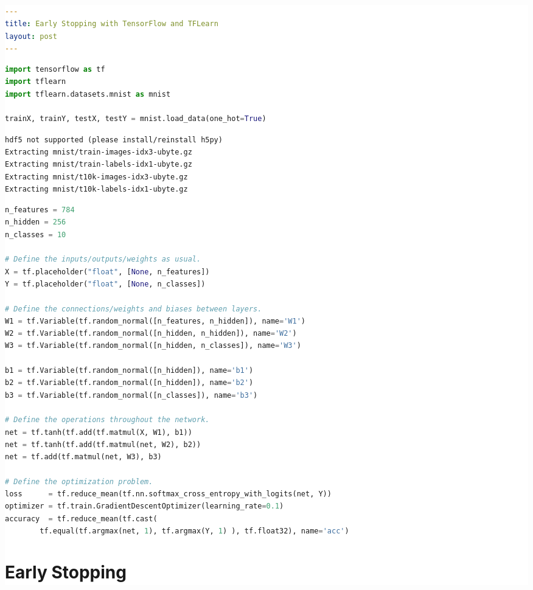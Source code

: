```yaml
---
title: Early Stopping with TensorFlow and TFLearn
layout: post
---
```


```python
import tensorflow as tf
import tflearn
import tflearn.datasets.mnist as mnist

trainX, trainY, testX, testY = mnist.load_data(one_hot=True)
```

    hdf5 not supported (please install/reinstall h5py)
    Extracting mnist/train-images-idx3-ubyte.gz
    Extracting mnist/train-labels-idx1-ubyte.gz
    Extracting mnist/t10k-images-idx3-ubyte.gz
    Extracting mnist/t10k-labels-idx1-ubyte.gz



```python
n_features = 784
n_hidden = 256
n_classes = 10

# Define the inputs/outputs/weights as usual.
X = tf.placeholder("float", [None, n_features])
Y = tf.placeholder("float", [None, n_classes])

# Define the connections/weights and biases between layers.
W1 = tf.Variable(tf.random_normal([n_features, n_hidden]), name='W1')
W2 = tf.Variable(tf.random_normal([n_hidden, n_hidden]), name='W2')
W3 = tf.Variable(tf.random_normal([n_hidden, n_classes]), name='W3')

b1 = tf.Variable(tf.random_normal([n_hidden]), name='b1')
b2 = tf.Variable(tf.random_normal([n_hidden]), name='b2')
b3 = tf.Variable(tf.random_normal([n_classes]), name='b3')

# Define the operations throughout the network.
net = tf.tanh(tf.add(tf.matmul(X, W1), b1))
net = tf.tanh(tf.add(tf.matmul(net, W2), b2))
net = tf.add(tf.matmul(net, W3), b3)

# Define the optimization problem.
loss      = tf.reduce_mean(tf.nn.softmax_cross_entropy_with_logits(net, Y))
optimizer = tf.train.GradientDescentOptimizer(learning_rate=0.1)
accuracy  = tf.reduce_mean(tf.cast(
        tf.equal(tf.argmax(net, 1), tf.argmax(Y, 1) ), tf.float32), name='acc')
```

# Early Stopping
